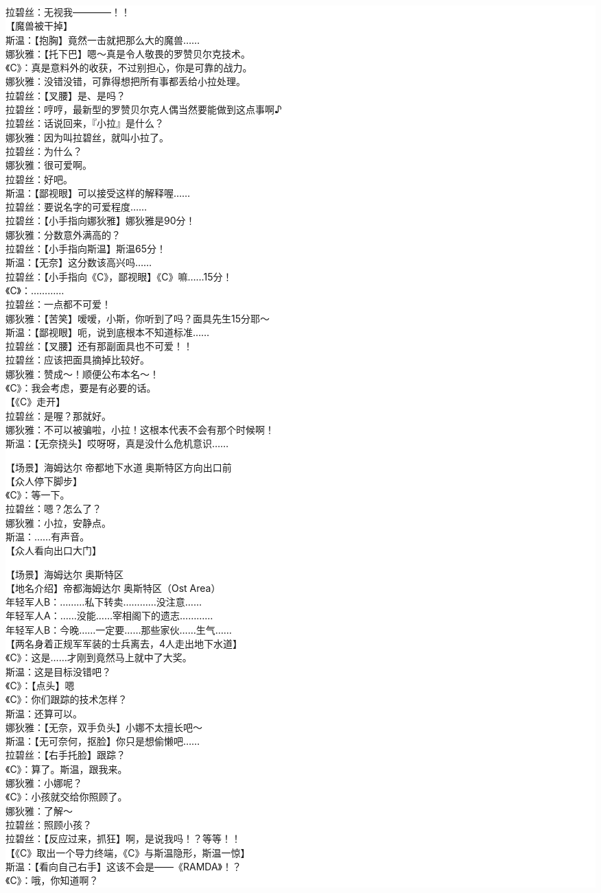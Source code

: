 拉碧丝：无视我————！！  
【魔兽被干掉】  
斯温：【抱胸】竟然一击就把那么大的魔兽……  
娜狄雅：【托下巴】嗯～真是令人敬畏的罗赞贝尔克技术。  
《C》：真是意料外的收获，不过别担心，你是可靠的战力。  
娜狄雅：没错没错，可靠得想把所有事都丢给小拉处理。  
拉碧丝：【叉腰】是、是吗？  
拉碧丝：哼哼，最新型的罗赞贝尔克人偶当然要能做到这点事啊♪  
拉碧丝：话说回来，『小拉』是什么？  
娜狄雅：因为叫拉碧丝，就叫小拉了。  
拉碧丝：为什么？  
娜狄雅：很可爱啊。  
拉碧丝：好吧。  
斯温：【鄙视眼】可以接受这样的解释喔……  
拉碧丝：要说名字的可爱程度……  
拉碧丝：【小手指向娜狄雅】娜狄雅是90分！  
娜狄雅：分数意外满高的？  
拉碧丝：【小手指向斯温】斯温65分！  
斯温：【无奈】这分数该高兴吗……  
拉碧丝：【小手指向《C》，鄙视眼】《C》嘛……15分！  
《C》：…………  
拉碧丝：一点都不可爱！  
娜狄雅：【苦笑】嗳嗳，小斯，你听到了吗？面具先生15分耶～  
斯温：【鄙视眼】呃，说到底根本不知道标准……  
拉碧丝：【叉腰】还有那副面具也不可爱！！  
拉碧丝：应该把面具摘掉比较好。  
娜狄雅：赞成～！顺便公布本名～！  
《C》：我会考虑，要是有必要的话。  
【《C》走开】  
拉碧丝：是喔？那就好。  
娜狄雅：不可以被骗啦，小拉！这根本代表不会有那个时候啊！  
斯温：【无奈挠头】哎呀呀，真是没什么危机意识……  
  
  
【场景】海姆达尔 帝都地下水道 奥斯特区方向出口前  
【众人停下脚步】  
《C》：等一下。  
拉碧丝：嗯？怎么了？  
娜狄雅：小拉，安静点。  
斯温：……有声音。  
【众人看向出口大门】  
  
【场景】海姆达尔 奥斯特区  
【地名介绍】帝都海姆达尔 奥斯特区（Ost Area）  
年轻军人B：………私下转卖…………没注意……  
年轻军人A：……没能……宰相阁下的遗志…………  
年轻军人B：今晚……一定要……那些家伙……生气……  
【两名身着正规军军装的士兵离去，4人走出地下水道】  
《C》：这是……才刚到竟然马上就中了大奖。  
斯温：这是目标没错吧？  
《C》：【点头】嗯  
《C》：你们跟踪的技术怎样？  
斯温：还算可以。  
娜狄雅：【无奈，双手负头】小娜不太擅长吧～  
斯温：【无可奈何，抠脸】你只是想偷懒吧……  
拉碧丝：【右手托脸】跟踪？  
《C》：算了。斯温，跟我来。  
娜狄雅：小娜呢？  
《C》：小孩就交给你照顾了。  
娜狄雅：了解～  
拉碧丝：照顾小孩？  
拉碧丝：【反应过来，抓狂】啊，是说我吗！？等等！！  
【《C》取出一个导力终端，《C》与斯温隐形，斯温一惊】  
斯温：【看向自己右手】这该不会是——《RAMDA》！？  
《C》：哦，你知道啊？  